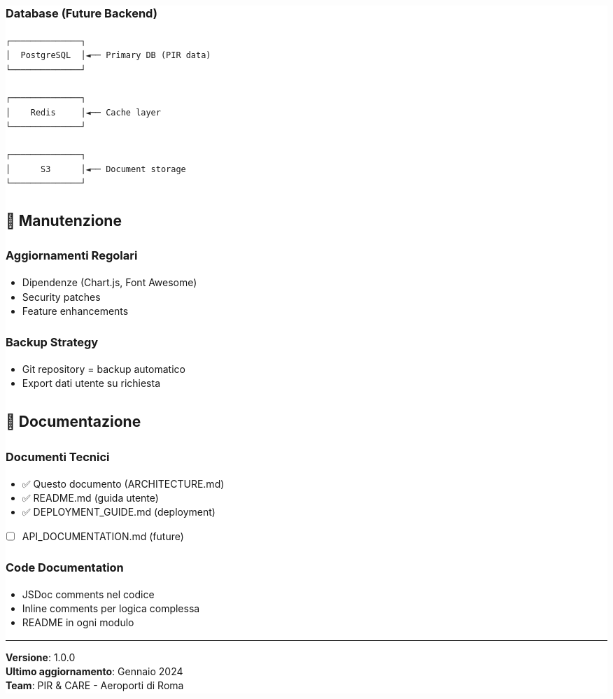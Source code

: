 ### Database (Future Backend)
```
┌──────────────┐
│  PostgreSQL  │◄── Primary DB (PIR data)
└──────────────┘

┌──────────────┐
│    Redis     │◄── Cache layer
└──────────────┘

┌──────────────┐
│      S3      │◄── Document storage
└──────────────┘
```

## 🔧 Manutenzione

### Aggiornamenti Regolari
- Dipendenze (Chart.js, Font Awesome)
- Security patches
- Feature enhancements

### Backup Strategy
- Git repository = backup automatico
- Export dati utente su richiesta

## 📝 Documentazione

### Documenti Tecnici
- ✅ Questo documento (ARCHITECTURE.md)
- ✅ README.md (guida utente)
- ✅ DEPLOYMENT_GUIDE.md (deployment)
- [ ] API_DOCUMENTATION.md (future)

### Code Documentation
- JSDoc comments nel codice
- Inline comments per logica complessa
- README in ogni modulo

---

**Versione**: 1.0.0  
**Ultimo aggiornamento**: Gennaio 2024  
**Team**: PIR & CARE - Aeroporti di Roma

